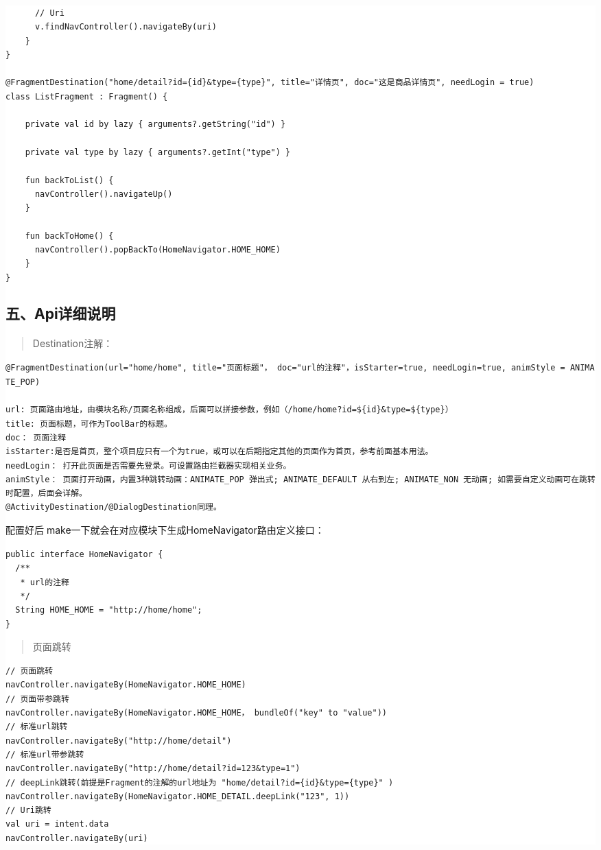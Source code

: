 ```
      // Uri
      v.findNavController().navigateBy(uri)
    }
}

@FragmentDestination("home/detail?id={id}&type={type}", title="详情页", doc="这是商品详情页", needLogin = true)
class ListFragment : Fragment() {

    private val id by lazy { arguments?.getString("id") }
    
    private val type by lazy { arguments?.getInt("type") }
    
    fun backToList() {
      navController().navigateUp()
    }
    
    fun backToHome() {
      navController().popBackTo(HomeNavigator.HOME_HOME)
    }
}
```

## 五、Api详细说明

> Destination注解：

```
@FragmentDestination(url="home/home", title="页面标题"， doc="url的注释"，isStarter=true, needLogin=true, animStyle = ANIMATE_POP)

url: 页面路由地址，由模块名称/页面名称组成，后面可以拼接参数，例如（/home/home?id=${id}&type=${type}）
title: 页面标题，可作为ToolBar的标题。
doc： 页面注释
isStarter:是否是首页，整个项目应只有一个为true，或可以在后期指定其他的页面作为首页，参考前面基本用法。
needLogin： 打开此页面是否需要先登录。可设置路由拦截器实现相关业务。
animStyle： 页面打开动画，内置3种跳转动画：ANIMATE_POP 弹出式; ANIMATE_DEFAULT 从右到左; ANIMATE_NON 无动画; 如需要自定义动画可在跳转时配置，后面会详解。
@ActivityDestination/@DialogDestination同理。
```
配置好后 make一下就会在对应模块下生成HomeNavigator路由定义接口：
```
public interface HomeNavigator {
  /**
   * url的注释
   */
  String HOME_HOME = "http://home/home";
}
```
> 页面跳转

```
// 页面跳转
navController.navigateBy(HomeNavigator.HOME_HOME)
// 页面带参跳转
navController.navigateBy(HomeNavigator.HOME_HOME， bundleOf("key" to "value"))
// 标准url跳转
navController.navigateBy("http://home/detail")
// 标准url带参跳转
navController.navigateBy("http://home/detail?id=123&type=1")
// deepLink跳转(前提是Fragment的注解的url地址为 "home/detail?id={id}&type={type}" )
navController.navigateBy(HomeNavigator.HOME_DETAIL.deepLink("123", 1))
// Uri跳转
val uri = intent.data
navController.navigateBy(uri)
```